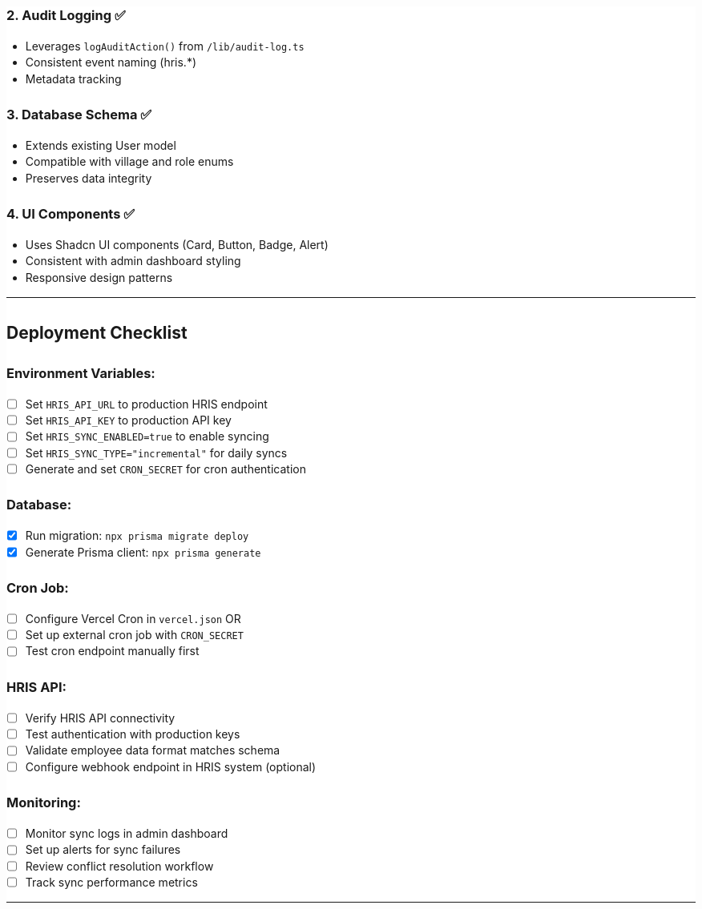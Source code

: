 ### 2. Audit Logging ✅
- Leverages `logAuditAction()` from `/lib/audit-log.ts`
- Consistent event naming (hris.*)
- Metadata tracking

### 3. Database Schema ✅
- Extends existing User model
- Compatible with village and role enums
- Preserves data integrity

### 4. UI Components ✅
- Uses Shadcn UI components (Card, Button, Badge, Alert)
- Consistent with admin dashboard styling
- Responsive design patterns

---

## Deployment Checklist

### Environment Variables:
- [ ] Set `HRIS_API_URL` to production HRIS endpoint
- [ ] Set `HRIS_API_KEY` to production API key
- [ ] Set `HRIS_SYNC_ENABLED=true` to enable syncing
- [ ] Set `HRIS_SYNC_TYPE="incremental"` for daily syncs
- [ ] Generate and set `CRON_SECRET` for cron authentication

### Database:
- [x] Run migration: `npx prisma migrate deploy`
- [x] Generate Prisma client: `npx prisma generate`

### Cron Job:
- [ ] Configure Vercel Cron in `vercel.json` OR
- [ ] Set up external cron job with `CRON_SECRET`
- [ ] Test cron endpoint manually first

### HRIS API:
- [ ] Verify HRIS API connectivity
- [ ] Test authentication with production keys
- [ ] Validate employee data format matches schema
- [ ] Configure webhook endpoint in HRIS system (optional)

### Monitoring:
- [ ] Monitor sync logs in admin dashboard
- [ ] Set up alerts for sync failures
- [ ] Review conflict resolution workflow
- [ ] Track sync performance metrics

---
